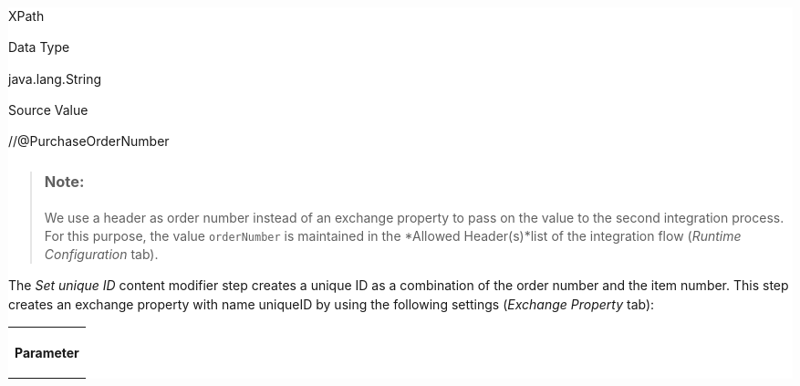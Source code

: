 

</td>
<td valign="top">

XPath



</td>
</tr>
<tr>
<td valign="top">

Data Type



</td>
<td valign="top">

java.lang.String



</td>
</tr>
<tr>
<td valign="top">

Source Value



</td>
<td valign="top">

//@PurchaseOrderNumber



</td>
</tr>
</table>

> ### Note:  
> We use a header as order number instead of an exchange property to pass on the value to the second integration process. For this purpose, the value `orderNumber` is maintained in the *Allowed Header\(s\)*list of the integration flow \(*Runtime Configuration* tab\).

The *Set unique ID* content modifier step creates a unique ID as a combination of the order number and the item number. This step creates an exchange property with name uniqueID by using the following settings \(*Exchange Property* tab\):




<table>
<tr>
<th valign="top">

Parameter



